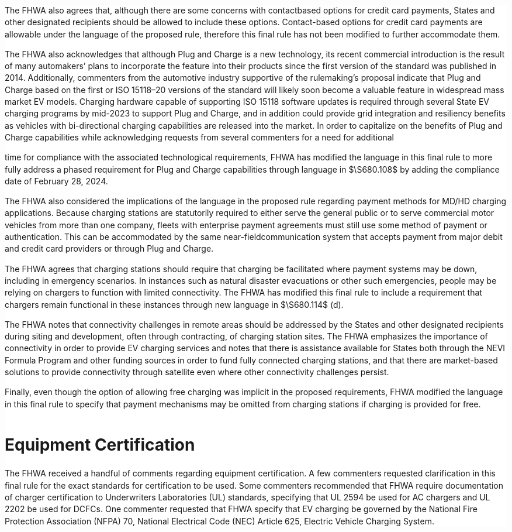 The FHWA also agrees that, although there are some concerns with contactbased options for credit card payments, States and other designated recipients should be allowed to include these options. Contact-based options for credit card payments are allowable under the language of the proposed rule, therefore this final rule has not been modified to further accommodate them.  

The FHWA also acknowledges that although Plug and Charge is a new technology, its recent commercial introduction is the result of many automakers’ plans to incorporate the feature into their products since the first version of the standard was published in 2014. Additionally, commenters from the automotive industry supportive of the rulemaking’s proposal indicate that Plug and Charge based on the first or ISO 15118–20 versions of the standard will likely soon become a valuable feature in widespread mass market EV models. Charging hardware capable of supporting ISO 15118 software updates is required through several State EV charging programs by mid-2023 to support Plug and Charge, and in addition could provide grid integration and resiliency benefits as vehicles with bi-directional charging capabilities are released into the market. In order to capitalize on the benefits of Plug and Charge capabilities while acknowledging requests from several commenters for a need for additional  

time for compliance with the associated technological requirements, FHWA has modified the language in this final rule to more fully address a phased requirement for Plug and Charge capabilities through language in $\S680.108\$ by adding the compliance date of February 28, 2024.  

The FHWA also considered the implications of the language in the proposed rule regarding payment methods for MD/HD charging applications. Because charging stations are statutorily required to either serve the general public or to serve commercial motor vehicles from more than one company, fleets with enterprise payment agreements must still use some method of payment or authentication. This can be accommodated by the same near-fieldcommunication system that accepts payment from major debit and credit card providers or through Plug and Charge.  

The FHWA agrees that charging stations should require that charging be facilitated where payment systems may be down, including in emergency scenarios. In instances such as natural disaster evacuations or other such emergencies, people may be relying on chargers to function with limited connectivity. The FHWA has modified this final rule to include a requirement that chargers remain functional in these instances through new language in $\S680.114$ (d).  

The FHWA notes that connectivity challenges in remote areas should be addressed by the States and other designated recipients during siting and development, often through contracting, of charging station sites. The FHWA emphasizes the importance of connectivity in order to provide EV charging services and notes that there is assistance available for States both through the NEVI Formula Program and other funding sources in order to fund fully connected charging stations, and that there are market-based solutions to provide connectivity through satellite even where other connectivity challenges persist.  

Finally, even though the option of allowing free charging was implicit in the proposed requirements, FHWA modified the language in this final rule to specify that payment mechanisms may be omitted from charging stations if charging is provided for free.  

# Equipment Certification  

The FHWA received a handful of comments regarding equipment certification. A few commenters requested clarification in this final rule for the exact standards for certification to be used. Some commenters recommended that FHWA require documentation of charger certification to Underwriters Laboratories (UL) standards, specifying that UL 2594 be used for AC chargers and UL 2202 be used for DCFCs. One commenter requested that FHWA specify that EV charging be governed by the National Fire Protection Association (NFPA) 70, National Electrical Code (NEC) Article 625, Electric Vehicle Charging System.  
